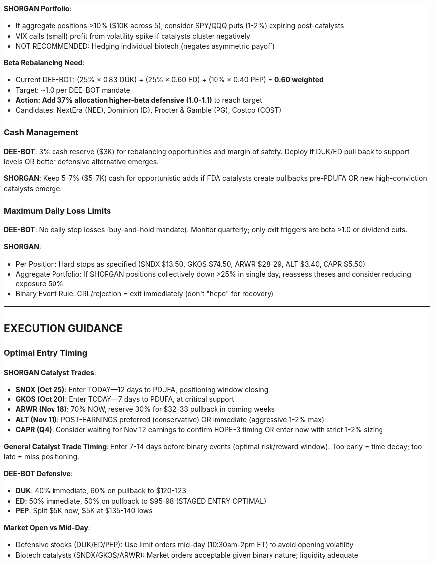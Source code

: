**SHORGAN Portfolio**:
- If aggregate positions >10% ($10K across 5), consider SPY/QQQ puts (1-2%) expiring post-catalysts
- VIX calls (small) profit from volatility spike if catalysts cluster negatively
- NOT RECOMMENDED: Hedging individual biotech (negates asymmetric payoff)

**Beta Rebalancing Need**:
- Current DEE-BOT: (25% × 0.83 DUK) + (25% × 0.60 ED) + (10% × 0.40 PEP) = **0.60 weighted**
- Target: ~1.0 per DEE-BOT mandate
- **Action: Add 37% allocation higher-beta defensive (1.0-1.1)** to reach target
- Candidates: NextEra (NEE), Dominion (D), Procter & Gamble (PG), Costco (COST)

### Cash Management
**DEE-BOT**: 3% cash reserve ($3K) for rebalancing opportunities and margin of safety. Deploy if DUK/ED pull back to support levels OR better defensive alternative emerges.

**SHORGAN**: Keep 5-7% ($5-7K) cash for opportunistic adds if FDA catalysts create pullbacks pre-PDUFA OR new high-conviction catalysts emerge.

### Maximum Daily Loss Limits
**DEE-BOT**: No daily stop losses (buy-and-hold mandate). Monitor quarterly; only exit triggers are beta >1.0 or dividend cuts.

**SHORGAN**:
- Per Position: Hard stops as specified (SNDX $13.50, GKOS $74.50, ARWR $28-29, ALT $3.40, CAPR $5.50)
- Aggregate Portfolio: If SHORGAN positions collectively down >25% in single day, reassess theses and consider reducing exposure 50%
- Binary Event Rule: CRL/rejection = exit immediately (don't "hope" for recovery)

---

## EXECUTION GUIDANCE

### Optimal Entry Timing

**SHORGAN Catalyst Trades**:
- **SNDX (Oct 25)**: Enter TODAY—12 days to PDUFA, positioning window closing
- **GKOS (Oct 20)**: Enter TODAY—7 days to PDUFA, at critical support
- **ARWR (Nov 18)**: 70% NOW, reserve 30% for $32-33 pullback in coming weeks
- **ALT (Nov 11)**: POST-EARNINGS preferred (conservative) OR immediate (aggressive 1-2% max)
- **CAPR (Q4)**: Consider waiting for Nov 12 earnings to confirm HOPE-3 timing OR enter now with strict 1-2% sizing

**General Catalyst Trade Timing**: Enter 7-14 days before binary events (optimal risk/reward window). Too early = time decay; too late = miss positioning.

**DEE-BOT Defensive**:
- **DUK**: 40% immediate, 60% on pullback to $120-123
- **ED**: 50% immediate, 50% on pullback to $95-98 (STAGED ENTRY OPTIMAL)
- **PEP**: Split $5K now, $5K at $135-140 lows

**Market Open vs Mid-Day**:
- Defensive stocks (DUK/ED/PEP): Use limit orders mid-day (10:30am-2pm ET) to avoid opening volatility
- Biotech catalysts (SNDX/GKOS/ARWR): Market orders acceptable given binary nature; liquidity adequate
